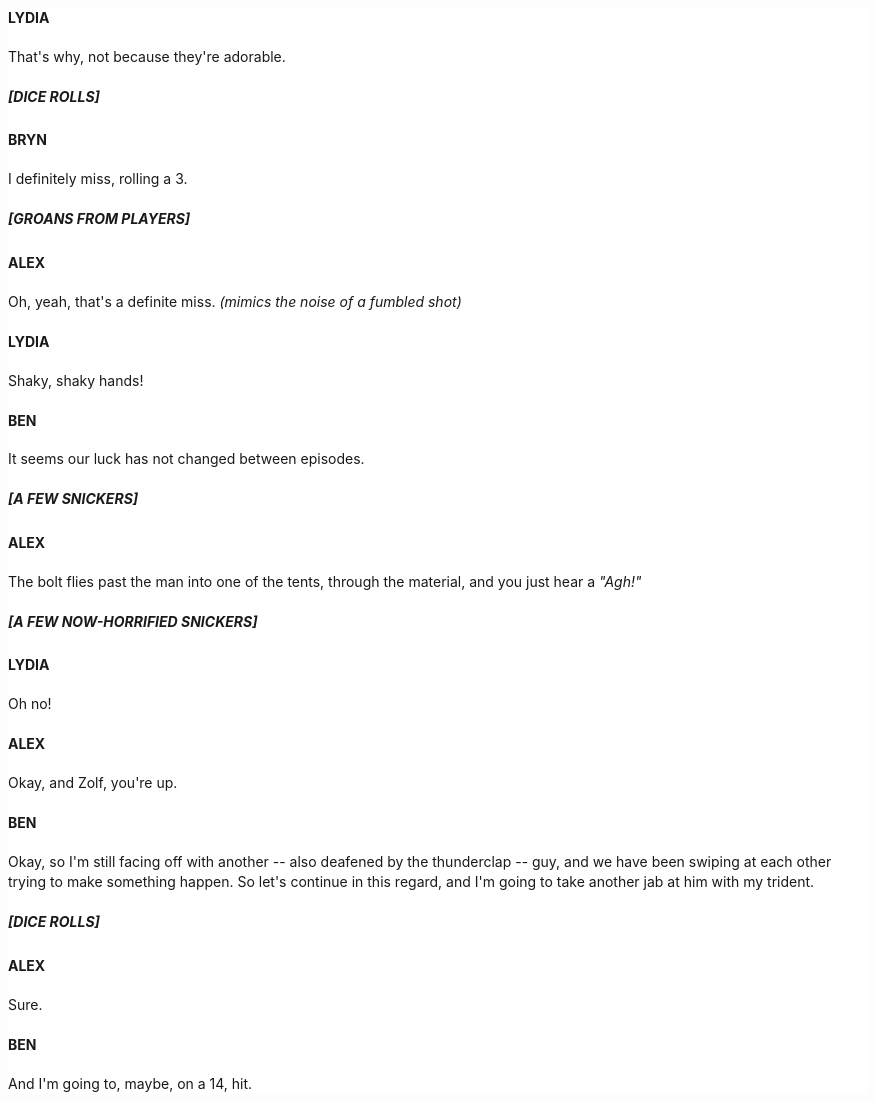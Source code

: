#### LYDIA

That's why, not because they're adorable. 

##### [DICE ROLLS]

#### BRYN

I definitely miss, rolling a 3. 

##### [GROANS FROM PLAYERS]

#### ALEX

Oh, yeah, that's a definite miss. _(mimics the noise of a fumbled shot)_ 

#### LYDIA

Shaky, shaky hands!

#### BEN

It seems our luck has not changed between episodes. 

##### [A FEW SNICKERS]

#### ALEX

The bolt flies past the man into one of the tents, through the material, and you just hear a *"Agh!"*

##### [A FEW NOW-HORRIFIED SNICKERS]

#### LYDIA

Oh no!

#### ALEX

Okay, and Zolf, you're up. 

#### BEN

Okay, so I'm still facing off with another -- also deafened by the thunderclap -- guy, and we have been swiping at each other trying to make something happen. So let's continue in this regard, and I'm going to take another jab at him with my trident.

##### [DICE ROLLS]

#### ALEX

Sure. 

#### BEN

And I'm going to, maybe, on a 14, hit. 
